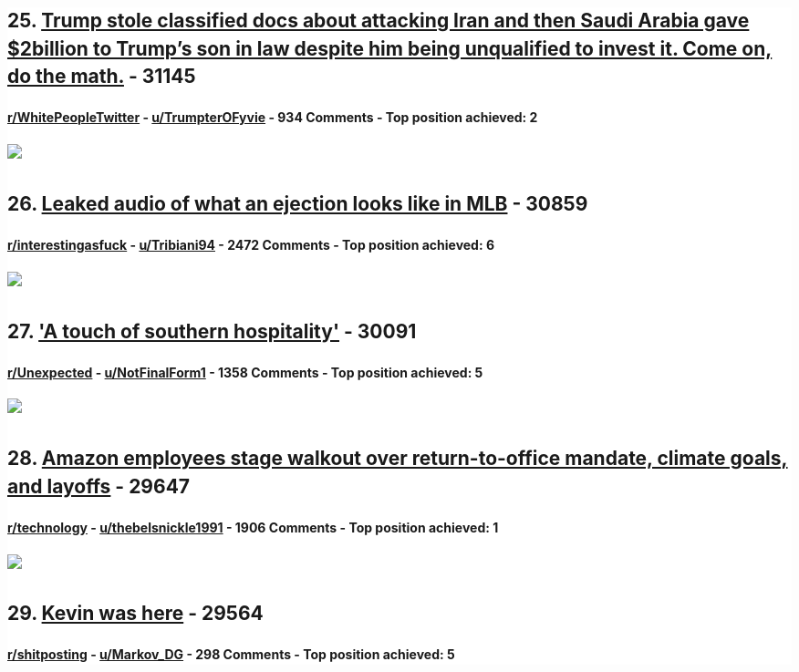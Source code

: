 ## 25. [Trump stole classified docs about attacking Iran and then Saudi Arabia gave $2billion to Trump’s son in law despite him being unqualified to invest it. Come on, do the math.](http://reddit.com/r/WhitePeopleTwitter/comments/13xky2x/trump_stole_classified_docs_about_attacking_iran/) - 31145
#### [r/WhitePeopleTwitter](http://reddit.com/r/WhitePeopleTwitter) - [u/TrumpterOFyvie](http://reddit.com/u/TrumpterOFyvie) - 934 Comments - Top position achieved: 2

<a href="https://i.redd.it/6uo6wpy0gf3b1.jpg"><img src="https://b.thumbs.redditmedia.com/W2hSTVPBPIs3wWUvWD_zkccNqzo75Jh5laz9kpRhegk.jpg"></img></a>

## 26. [Leaked audio of what an ejection looks like in MLB](http://reddit.com/r/interestingasfuck/comments/13xm380/leaked_audio_of_what_an_ejection_looks_like_in_mlb/) - 30859
#### [r/interestingasfuck](http://reddit.com/r/interestingasfuck) - [u/Tribiani94](http://reddit.com/u/Tribiani94) - 2472 Comments - Top position achieved: 6

<a href="https://v.redd.it/ictyowe16e3b1"><img src="https://b.thumbs.redditmedia.com/3jl9oMJV8ML_iAlspVdavjBeipQgOb1wV7p_byiw09Q.jpg"></img></a>

## 27. ['A touch of southern hospitality'](http://reddit.com/r/Unexpected/comments/13xi3a9/a_touch_of_southern_hospitality/) - 30091
#### [r/Unexpected](http://reddit.com/r/Unexpected) - [u/NotFinalForm1](http://reddit.com/u/NotFinalForm1) - 1358 Comments - Top position achieved: 5

<a href="https://v.redd.it/gmny68qxdd3b1"><img src="https://external-preview.redd.it/OW4wbm1rZ2d2ZTNiMWHcnYoYZ79GaHnaw8xJlrTvKG7hDoY6PwIh5mfKc3Tr.png?width=140&amp;height=140&amp;crop=140:140,smart&amp;format=jpg&amp;v=enabled&amp;lthumb=true&amp;s=c35f7b754409e31a2bad03118687416faf30be75"></img></a>

## 28. [Amazon employees stage walkout over return-to-office mandate, climate goals, and layoffs](http://reddit.com/r/technology/comments/13xhy8g/amazon_employees_stage_walkout_over/) - 29647
#### [r/technology](http://reddit.com/r/technology) - [u/thebelsnickle1991](http://reddit.com/u/thebelsnickle1991) - 1906 Comments - Top position achieved: 1

<a href="https://www.techspot.com/news/98907-amazon-employees-stage-walkout-over-return-work-mandate.html"><img src="https://b.thumbs.redditmedia.com/-UMjdzSVZWIBtTwrcFmqHyrpy2hqyIdjtILYw6-xyvc.jpg"></img></a>

## 29. [Kevin was here](http://reddit.com/r/shitposting/comments/13xm2p9/kevin_was_here/) - 29564
#### [r/shitposting](http://reddit.com/r/shitposting) - [u/Markov_DG](http://reddit.com/u/Markov_DG) - 298 Comments - Top position achieved: 5
